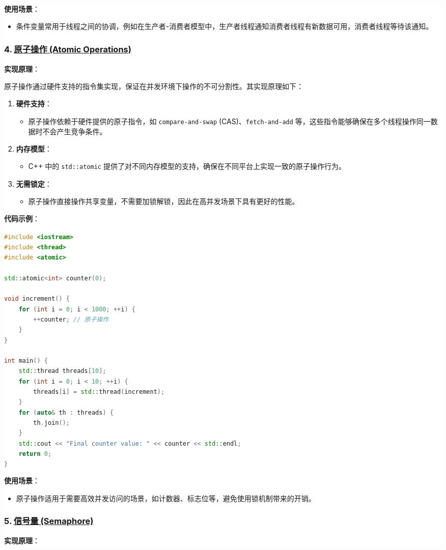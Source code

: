 **使用场景**：
- 条件变量常用于线程之间的协调，例如在生产者-消费者模型中，生产者线程通知消费者线程有新数据可用，消费者线程等待该通知。

### 4. [原子操作 (Atomic Operations)](https://en.cppreference.com/w/cpp/atomic/atomic)

**实现原理**：

原子操作通过硬件支持的指令集实现，保证在并发环境下操作的不可分割性。其实现原理如下：

1. **硬件支持**：
   - 原子操作依赖于硬件提供的原子指令，如 `compare-and-swap` (CAS)、`fetch-and-add` 等，这些指令能够确保在多个线程操作同一数据时不会产生竞争条件。

2. **内存模型**：
   - C++ 中的 `std::atomic` 提供了对不同内存模型的支持，确保在不同平台上实现一致的原子操作行为。

3. **无需锁定**：
   - 原子操作直接操作共享变量，不需要加锁解锁，因此在高并发场景下具有更好的性能。

**代码示例**：

```cpp
#include <iostream>
#include <thread>
#include <atomic>

std::atomic<int> counter(0);

void increment() {
    for (int i = 0; i < 1000; ++i) {
        ++counter; // 原子操作
    }
}

int main() {
    std::thread threads[10];
    for (int i = 0; i < 10; ++i) {
        threads[i] = std::thread(increment);
    }
    for (auto& th : threads) {
        th.join();
    }
    std::cout << "Final counter value: " << counter << std::endl;
    return 0;
}
```

**使用场景**：
- 原子操作适用于需要高效并发访问的场景，如计数器、标志位等，避免使用锁机制带来的开销。

### 5. [信号量 (Semaphore)](https://en.cppreference.com/w/cpp/thread#Semaphores)

**实现原理**：
